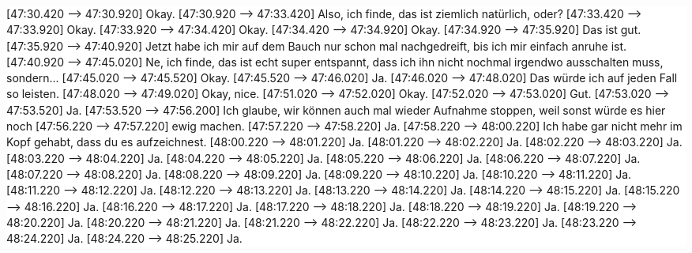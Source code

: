 [47:30.420 --> 47:30.920]  Okay.
[47:30.920 --> 47:33.420]  Also, ich finde, das ist ziemlich natürlich, oder?
[47:33.420 --> 47:33.920]  Okay.
[47:33.920 --> 47:34.420]  Okay.
[47:34.420 --> 47:34.920]  Okay.
[47:34.920 --> 47:35.920]  Das ist gut.
[47:35.920 --> 47:40.920]  Jetzt habe ich mir auf dem Bauch nur schon mal nachgedreift, bis ich mir einfach anruhe ist.
[47:40.920 --> 47:45.020]  Ne, ich finde, das ist echt super entspannt, dass ich ihn nicht nochmal irgendwo ausschalten muss, sondern...
[47:45.020 --> 47:45.520]  Okay.
[47:45.520 --> 47:46.020]  Ja.
[47:46.020 --> 47:48.020]  Das würde ich auf jeden Fall so leisten.
[47:48.020 --> 47:49.020]  Okay, nice.
[47:51.020 --> 47:52.020]  Okay.
[47:52.020 --> 47:53.020]  Gut.
[47:53.020 --> 47:53.520]  Ja.
[47:53.520 --> 47:56.200]  Ich glaube, wir können auch mal wieder Aufnahme stoppen, weil sonst würde es hier noch
[47:56.220 --> 47:57.220]  ewig machen.
[47:57.220 --> 47:58.220]  Ja.
[47:58.220 --> 48:00.220]  Ich habe gar nicht mehr im Kopf gehabt, dass du es aufzeichnest.
[48:00.220 --> 48:01.220]  Ja.
[48:01.220 --> 48:02.220]  Ja.
[48:02.220 --> 48:03.220]  Ja.
[48:03.220 --> 48:04.220]  Ja.
[48:04.220 --> 48:05.220]  Ja.
[48:05.220 --> 48:06.220]  Ja.
[48:06.220 --> 48:07.220]  Ja.
[48:07.220 --> 48:08.220]  Ja.
[48:08.220 --> 48:09.220]  Ja.
[48:09.220 --> 48:10.220]  Ja.
[48:10.220 --> 48:11.220]  Ja.
[48:11.220 --> 48:12.220]  Ja.
[48:12.220 --> 48:13.220]  Ja.
[48:13.220 --> 48:14.220]  Ja.
[48:14.220 --> 48:15.220]  Ja.
[48:15.220 --> 48:16.220]  Ja.
[48:16.220 --> 48:17.220]  Ja.
[48:17.220 --> 48:18.220]  Ja.
[48:18.220 --> 48:19.220]  Ja.
[48:19.220 --> 48:20.220]  Ja.
[48:20.220 --> 48:21.220]  Ja.
[48:21.220 --> 48:22.220]  Ja.
[48:22.220 --> 48:23.220]  Ja.
[48:23.220 --> 48:24.220]  Ja.
[48:24.220 --> 48:25.220]  Ja.

